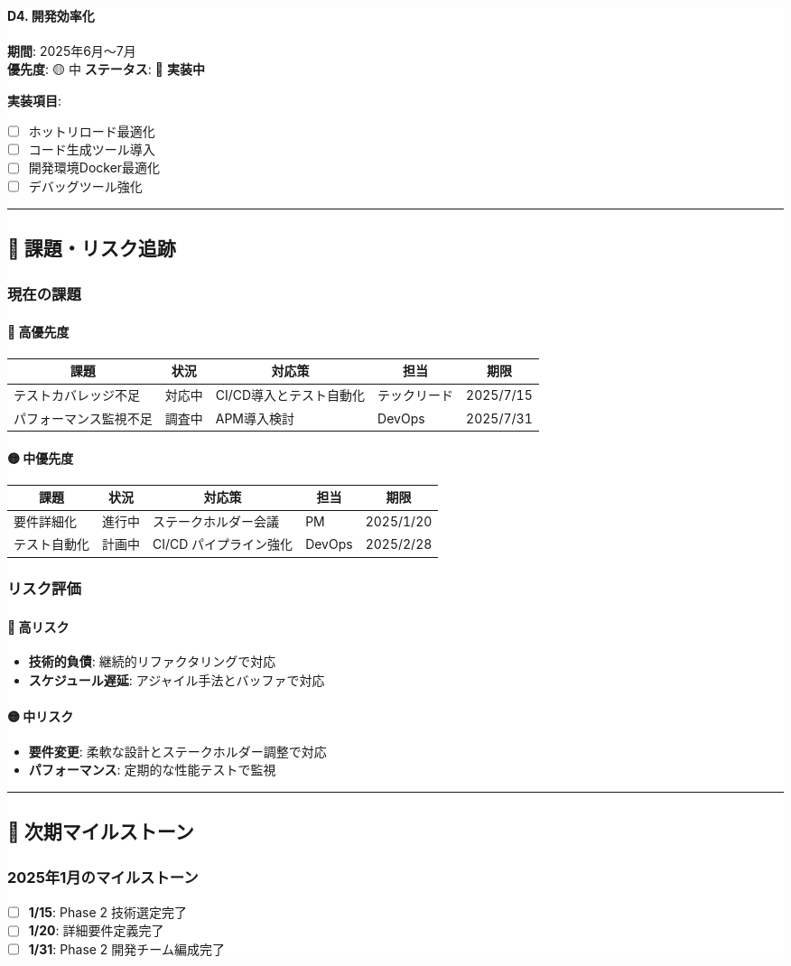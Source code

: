 #### D4. 開発効率化
**期間**: 2025年6月～7月  
**優先度**: 🟡 中
**ステータス**: 🔄 **実装中**

**実装項目**:
- [ ] ホットリロード最適化
- [ ] コード生成ツール導入
- [ ] 開発環境Docker最適化
- [ ] デバッグツール強化

---

## 🚨 課題・リスク追跡

### 現在の課題

#### 🔴 高優先度
| 課題 | 状況 | 対応策 | 担当 | 期限 |
|------|------|--------|------|------|
| テストカバレッジ不足 | 対応中 | CI/CD導入とテスト自動化 | テックリード | 2025/7/15 |
| パフォーマンス監視不足 | 調査中 | APM導入検討 | DevOps | 2025/7/31 |

#### 🟡 中優先度
| 課題 | 状況 | 対応策 | 担当 | 期限 |
|------|------|--------|------|------|
| 要件詳細化 | 進行中 | ステークホルダー会議 | PM | 2025/1/20 |
| テスト自動化 | 計画中 | CI/CD パイプライン強化 | DevOps | 2025/2/28 |

### リスク評価

#### 🔴 高リスク
- **技術的負債**: 継続的リファクタリングで対応
- **スケジュール遅延**: アジャイル手法とバッファで対応

#### 🟡 中リスク
- **要件変更**: 柔軟な設計とステークホルダー調整で対応
- **パフォーマンス**: 定期的な性能テストで監視

---

## 📅 次期マイルストーン

### 2025年1月のマイルストーン
- [ ] **1/15**: Phase 2 技術選定完了
- [ ] **1/20**: 詳細要件定義完了
- [ ] **1/31**: Phase 2 開発チーム編成完了
